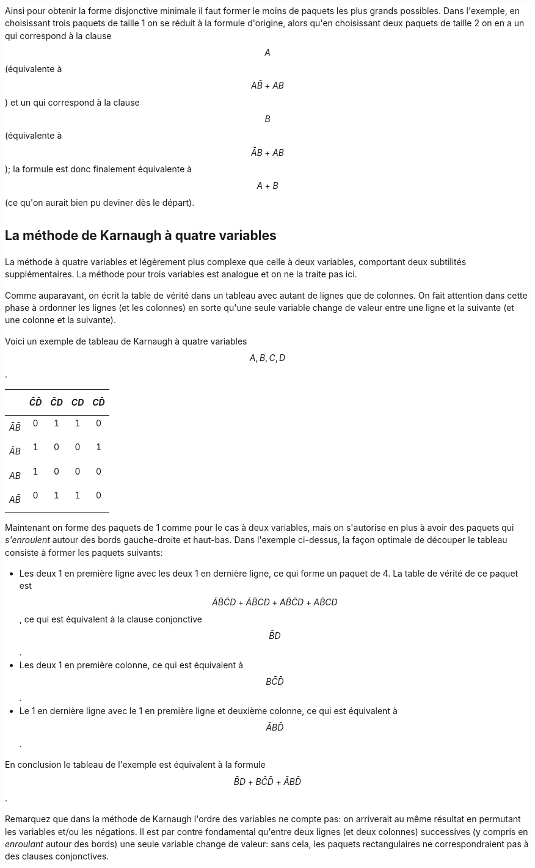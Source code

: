 Ainsi pour obtenir la forme disjonctive minimale il faut former le moins de paquets les plus grands possibles. Dans l'exemple, en choisissant trois paquets de taille 1 on se réduit à la formule d'origine, alors qu'en choisissant deux paquets de taille 2 on en a un qui correspond à la clause $$A$$ (équivalente à $$A\bar{B}+AB$$) et un qui correspond à la clause $$B$$ (équivalente à $$\bar{A}B+AB$$); la formule est donc finalement équivalente à $$A+B$$ (ce qu'on aurait bien pu deviner dès le départ).


## La méthode de Karnaugh à quatre variables

La méthode à quatre variables et légèrement plus complexe que celle à deux variables, comportant deux subtilités supplémentaires. La méthode pour trois variables est analogue et on ne la traite pas ici.

Comme auparavant, on écrit la table de vérité dans un tableau avec autant de lignes que de colonnes. On fait attention dans cette phase à ordonner les lignes (et les colonnes) en sorte qu'une seule variable change de valeur entre une ligne et la suivante (et une colonne et la suivante).

Voici un exemple de tableau de Karnaugh à quatre variables $$A,B,C,D$$.


|                     |$${\bar{C}\bar{D}}$$ | $${\bar{C}D}$$ | $${CD}$$ | $${C\bar{D}}$$
|-|:-:|:-:|:-:|:-:
|$${\bar{A}\bar{B}}$$ |          0          |      1         | 1        |  0
|      $${\bar{A}B}$$ |          1          |      0         | 0        |  1
|            $${AB}$$ |          1          |      0         | 0        |  0
|      $${A\bar{B}}$$ |          0          |      1         | 1        |  0


Maintenant on forme des paquets de 1 comme pour le cas à deux variables, mais on s'autorise en plus à avoir des paquets qui *s'enroulent* autour des bords gauche-droite et haut-bas. Dans l'exemple ci-dessus, la façon optimale de découper le tableau consiste à former les paquets suivants:

- Les deux 1 en première ligne avec les deux 1 en dernière ligne, ce qui forme un paquet de 4. La table de vérité de ce paquet est $$\bar{A}\bar{B}\bar{C}D + \bar{A}\bar{B}CD + A\bar{B}\bar{C}D + A\bar{B}CD$$, ce qui est équivalent à la clause conjonctive $$\bar{B}D$$.
- Les deux 1 en première colonne, ce qui est équivalent à $$B\bar{C}\bar{D}$$.
- Le 1 en dernière ligne avec le 1 en première ligne et deuxième colonne, ce qui est équivalent à $$\bar{A}B\bar{D}$$.

En conclusion le tableau de l'exemple est équivalent à la formule $$\bar{B}D + B\bar{C}\bar{D} + \bar{A}B\bar{D}$$.

Remarquez que dans la méthode de Karnaugh l'ordre des variables ne compte pas: on arriverait au même résultat en permutant les variables et/ou les négations. Il est par contre fondamental qu'entre deux lignes (et deux colonnes) successives (y compris en *enroulant* autour des bords) une seule variable change de valeur: sans cela, les paquets rectangulaires ne correspondraient pas à des clauses conjonctives.
